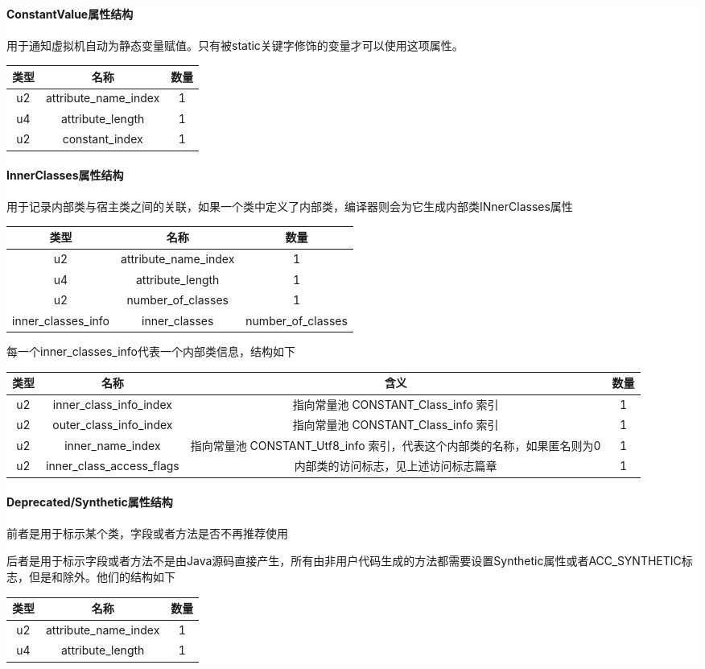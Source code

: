 
#### ConstantValue属性结构

用于通知虚拟机自动为静态变量赋值。只有被static关键字修饰的变量才可以使用这项属性。

| 类型|名称|数量|
|:---:|:---:|:---:|
|u2|attribute_name_index|1|
|u4|attribute_length|1|
|u2|constant_index|1|



#### InnerClasses属性结构

用于记录内部类与宿主类之间的关联，如果一个类中定义了内部类，编译器则会为它生成内部类INnerClasses属性

| 类型|名称|数量|
|:---:|:---:|:---:|
|u2|attribute_name_index|1|
|u4|attribute_length|1|
|u2|number_of_classes|1|
|inner_classes_info|inner_classes|number_of_classes|

每一个inner_classes_info代表一个内部类信息，结构如下


|类型|名称|含义|数量|
|:---:|:---:|:---:|:---:|
|u2|inner_class_info_index|指向常量池 CONSTANT_Class_info 索引|1|
|u2|outer_class_info_index|指向常量池 CONSTANT_Class_info 索引|1|
|u2|inner_name_index|指向常量池 CONSTANT_Utf8_info 索引，代表这个内部类的名称，如果匿名则为0|1|
|u2|inner_class_access_flags|内部类的访问标志，见上述访问标志篇章|1|




#### Deprecated/Synthetic属性结构

前者是用于标示某个类，字段或者方法是否不再推荐使用

后者是用于标示字段或者方法不是由Java源码直接产生，所有由非用户代码生成的方法都需要设置Synthetic属性或者ACC_SYNTHETIC标志，但是<init>和<clinit>除外。他们的结构如下

| 类型|名称|数量|
|:---:|:---:|:---:|
|u2|attribute_name_index|1|
|u4|attribute_length|1|

